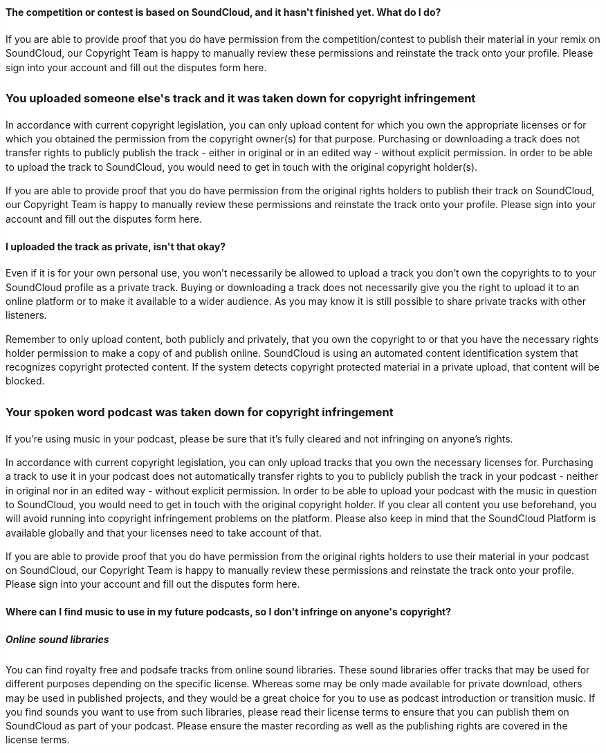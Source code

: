 #### The competition or contest is based on SoundCloud, and it hasn't finished yet. What do I do?
If you are able to provide proof that you do have permission from the competition/contest to publish their material in your remix on SoundCloud, our Copyright Team is happy to manually review these permissions and reinstate the track onto your profile. Please sign into your account and fill out the disputes form here.

### You uploaded someone else's track and it was taken down for copyright infringement
In accordance with current copyright legislation, you can only upload content for which you own the appropriate licenses or for which you obtained the permission from the copyright owner(s) for that purpose. Purchasing or downloading a track does not transfer rights to publicly publish the track - either in original or in an edited way - without explicit permission. In order to be able to upload the track to SoundCloud, you would need to get in touch with the original copyright holder(s).

If you are able to provide proof that you do have permission from the original rights holders to publish their track on SoundCloud, our Copyright Team is happy to manually review these permissions and reinstate the track onto your profile. Please sign into your account and fill out the disputes form here.

#### I uploaded the track as private, isn't that okay? 
Even if it is for your own personal use, you won’t necessarily be allowed to upload a track you don’t own the copyrights to to your SoundCloud profile as a private track. Buying or downloading a track does not necessarily give you the right to upload it to an online platform or to make it available to a wider audience. As you may know it is still possible to share private tracks with other listeners.

Remember to only upload content, both publicly and privately, that you own the copyright to or that you have the necessary rights holder permission to make a copy of and publish online. SoundCloud is using an automated content identification system that recognizes copyright protected content. If the system detects copyright protected material in a private upload, that content will be blocked.

### Your spoken word podcast was taken down for copyright infringement
If you’re using music in your podcast, please be sure that it’s fully cleared and not infringing on anyone’s rights.

In accordance with current copyright legislation, you can only upload tracks that you own the necessary licenses for. Purchasing a track to use it in your podcast does not automatically transfer rights to you to publicly publish the track in your podcast - neither in original nor in an edited way - without explicit permission. In order to be able to upload your podcast with the music in question to SoundCloud, you would need to get in touch with the original copyright holder. If you clear all content you use beforehand, you will avoid running into copyright infringement problems on the platform. Please also keep in mind that the SoundCloud Platform is available globally and that your licenses need to take account of that.

If you are able to provide proof that you do have permission from the original rights holders to use their material in your podcast on SoundCloud, our Copyright Team is happy to manually review these permissions and reinstate the track onto your profile. Please sign into your account and fill out the disputes form here.

#### Where can I find music to use in my future podcasts, so I don't infringe on anyone's copyright?
##### Online sound libraries
You can find royalty free and podsafe tracks from online sound libraries. These sound libraries offer tracks that may be used for different purposes depending on the specific license. Whereas some may be only made available for private download, others may be used in published projects, and they would be a great choice for you to use as podcast introduction or transition music. If you find sounds you want to use from such libraries, please read their license terms to ensure that you can publish them on SoundCloud as part of your podcast. Please ensure the master recording as well as the publishing rights are covered in the license terms.
